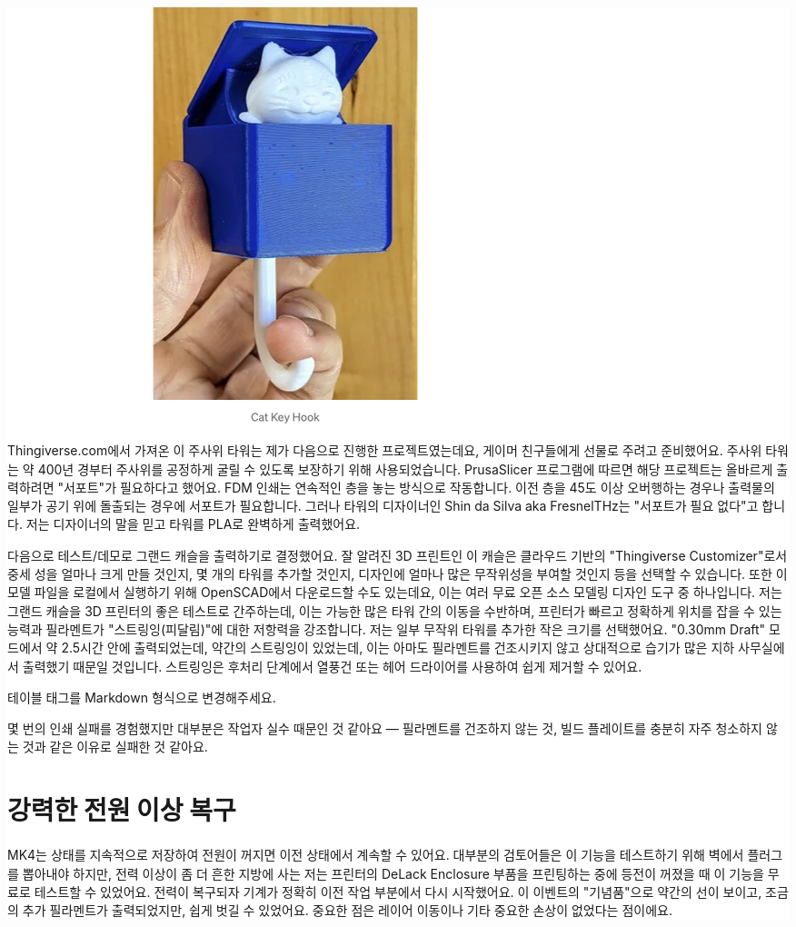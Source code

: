 ![이미지](/assets/img/2024-06-23-OriginalPrusaMK43DPrinterReviewTheQuietWorkhorse_3.png)

<div class="content-ad"></div>

Thingiverse.com에서 가져온 이 주사위 타워는 제가 다음으로 진행한 프로젝트였는데요, 게이머 친구들에게 선물로 주려고 준비했어요. 주사위 타워는 약 400년 경부터 주사위를 공정하게 굴릴 수 있도록 보장하기 위해 사용되었습니다. PrusaSlicer 프로그램에 따르면 해당 프로젝트는 올바르게 출력하려면 "서포트"가 필요하다고 했어요. FDM 인쇄는 연속적인 층을 놓는 방식으로 작동합니다. 이전 층을 45도 이상 오버행하는 경우나 출력물의 일부가 공기 위에 돌출되는 경우에 서포트가 필요합니다. 그러나 타워의 디자이너인 Shin da Silva aka FresnelTHz는 "서포트가 필요 없다"고 합니다. 저는 디자이너의 말을 믿고 타워를 PLA로 완벽하게 출력했어요.

다음으로 테스트/데모로 그랜드 캐슬을 출력하기로 결정했어요. 잘 알려진 3D 프린트인 이 캐슬은 클라우드 기반의 "Thingiverse Customizer"로서 중세 성을 얼마나 크게 만들 것인지, 몇 개의 타워를 추가할 것인지, 디자인에 얼마나 많은 무작위성을 부여할 것인지 등을 선택할 수 있습니다. 또한 이 모델 파일을 로컬에서 실행하기 위해 OpenSCAD에서 다운로드할 수도 있는데요, 이는 여러 무료 오픈 소스 모델링 디자인 도구 중 하나입니다. 저는 그랜드 캐슬을 3D 프린터의 좋은 테스트로 간주하는데, 이는 가능한 많은 타워 간의 이동을 수반하며, 프린터가 빠르고 정확하게 위치를 잡을 수 있는 능력과 필라멘트가 "스트링잉(피달림)"에 대한 저항력을 강조합니다. 저는 일부 무작위 타워를 추가한 작은 크기를 선택했어요. "0.30mm Draft" 모드에서 약 2.5시간 안에 출력되었는데, 약간의 스트링잉이 있었는데, 이는 아마도 필라멘트를 건조시키지 않고 상대적으로 습기가 많은 지하 사무실에서 출력했기 때문일 것입니다. 스트링잉은 후처리 단계에서 열풍건 또는 헤어 드라이어를 사용하여 쉽게 제거할 수 있어요.

테이블 태그를 Markdown 형식으로 변경해주세요.

<div class="content-ad"></div>

몇 번의 인쇄 실패를 경험했지만 대부분은 작업자 실수 때문인 것 같아요 — 필라멘트를 건조하지 않는 것, 빌드 플레이트를 충분히 자주 청소하지 않는 것과 같은 이유로 실패한 것 같아요.

# 강력한 전원 이상 복구

MK4는 상태를 지속적으로 저장하여 전원이 꺼지면 이전 상태에서 계속할 수 있어요. 대부분의 검토어들은 이 기능을 테스트하기 위해 벽에서 플러그를 뽑아내야 하지만, 전력 이상이 좀 더 흔한 지방에 사는 저는 프린터의 DeLack Enclosure 부품을 프린팅하는 중에 등전이 꺼졌을 때 이 기능을 무료로 테스트할 수 있었어요. 전력이 복구되자 기계가 정확히 이전 작업 부분에서 다시 시작했어요. 이 이벤트의 "기념품"으로 약간의 선이 보이고, 조금의 추가 필라멘트가 출력되었지만, 쉽게 벗길 수 있었어요. 중요한 점은 레이어 이동이나 기타 중요한 손상이 없었다는 점이에요.
